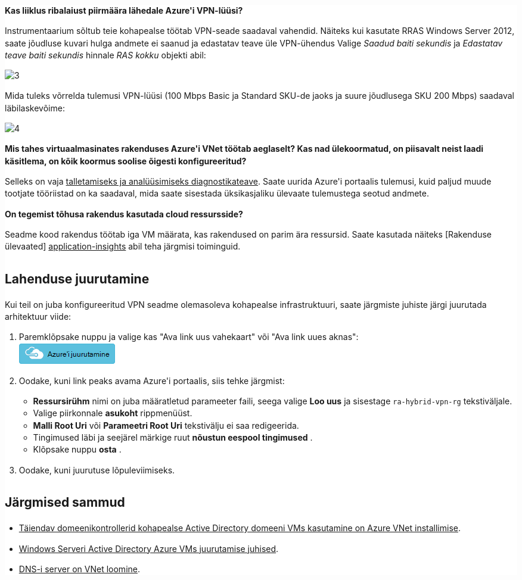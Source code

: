 **Kas liiklus ribalaiust piirmäära lähedale Azure'i VPN-lüüsi?**

Instrumentaarium sõltub teie kohapealse töötab VPN-seade saadaval vahendid. Näiteks kui kasutate RRAS Windows Server 2012, saate jõudluse kuvari hulga andmete ei saanud ja edastatav teave üle VPN-ühendus Valige _Saadud baiti sekundis_ ja _Edastatav teave baiti sekundis_ hinnale _RAS kokku_ objekti abil:

![[3]][3]

Mida tuleks võrrelda tulemusi VPN-lüüsi (100 Mbps Basic ja Standard SKU-de jaoks ja suure jõudlusega SKU 200 Mbps) saadaval läbilaskevõime:

![[4]][4]

**Mis tahes virtuaalmasinates rakenduses Azure'i VNet töötab aeglaselt? Kas nad ülekoormatud, on piisavalt neist laadi käsitlema, on kõik koormus soolise õigesti konfigureeritud?**

Selleks on vaja [talletamiseks ja analüüsimiseks diagnostikateave][azure-vm-diagnostics]. Saate uurida Azure'i portaalis tulemusi, kuid paljud muude tootjate tööriistad on ka saadaval, mida saate sisestada üksikasjaliku ülevaate tulemustega seotud andmete.

**On tegemist tõhusa rakendus kasutada cloud ressursside?**

Seadme kood rakendus töötab iga VM määrata, kas rakendused on parim ära ressursid. Saate kasutada näiteks [Rakenduse ülevaated] [ application-insights] abil teha järgmisi toiminguid.

## <a name="solution-deployment"></a>Lahenduse juurutamine

Kui teil on juba konfigureeritud VPN seadme olemasoleva kohapealse infrastruktuuri, saate järgmiste juhiste järgi juurutada arhitektuur viide:

1. Paremklõpsake nuppu ja valige kas "Ava link uus vahekaart" või "Ava link uues aknas":  
[![Azure'i juurutamine](./media/blueprints/deploybutton.png)](https://portal.azure.com/#create/Microsoft.Template/uri/https%3A%2F%2Fraw.githubusercontent.com%2Fmspnp%2Freference-architectures%2Fmaster%2Fguidance-hybrid-network-vpn%2Fazuredeploy.json)

2. Oodake, kuni link peaks avama Azure'i portaalis, siis tehke järgmist: 
    - **Ressursirühm** nimi on juba määratletud parameeter faili, seega valige **Loo uus** ja sisestage `ra-hybrid-vpn-rg` tekstiväljale.
    - Valige piirkonnale **asukoht** rippmenüüst.
    - **Malli Root Uri** või **Parameetri Root Uri** tekstivälju ei saa redigeerida.
    - Tingimused läbi ja seejärel märkige ruut **nõustun eespool tingimused** .
    - Klõpsake nuppu **osta** .

3. Oodake, kuni juurutuse lõpuleviimiseks.

## <a name="next-steps"></a>Järgmised sammud

- [Täiendav domeenikontrollerid kohapealse Active Directory domeeni VMs kasutamine on Azure VNet installimise][installing-ad].

- [Windows Serveri Active Directory Azure VMs juurutamise juhised][deploying-ad].

- [DNS-i server on VNet loomine][creating-dns].


[implementing-a-multi-tier-architecture-on-Azure]: ./guidance-compute-n-tier-vm.md
[resource-manager-overview]: ../azure-resource-manager/resource-group-overview.md
[arm-templates]: ../resource-group-authoring-templates.md
[azure-cli]: ../virtual-machines-command-line-tools.md
[azure-portal]: ../azure-portal/resource-group-portal.md
[azure-powershell]: ../powershell-azure-resource-manager.md
[azure-virtual-network]: ../virtual-network/virtual-networks-overview.md
[vpn-appliance]: ../vpn-gateway/vpn-gateway-about-vpn-devices.md
[azure-vpn-gateway]: https://azure.microsoft.com/services/vpn-gateway/
[azure-gateway-charges]: https://azure.microsoft.com/pricing/details/vpn-gateway/
[azure-network-security-group]: https://azure.microsoft.com/documentation/articles/virtual-networks-nsg/
[connect-to-an-Azure-vnet]: https://technet.microsoft.com/library/dn786406.aspx
[vpn-gateway-multi-site]: ../vpn-gateway/vpn-gateway-multi-site.md
[policy-based-routing]: https://en.wikipedia.org/wiki/Policy-based_routing
[route-based-routing]: https://en.wikipedia.org/wiki/Static_routing
[network-security-group]: ../virtual-network/virtual-networks-nsg.md
[sla-for-vpn-gateway]: https://azure.microsoft.com/support/legal/sla/vpn-gateway/v1_0/
[additional-firewall-rules]: https://technet.microsoft.com/library/dn786406.aspx#firewall
[nagios]: https://www.nagios.org/
[azure-vpn-gateway-diagnostics]: http://blogs.technet.com/b/keithmayer/archive/2014/12/18/diagnose-azure-virtual-network-vpn-connectivity-issues-with-powershell.aspx
[ping]: https://technet.microsoft.com/library/ff961503.aspx
[tracert]: https://technet.microsoft.com/library/ff961507.aspx
[psping]: http://technet.microsoft.com/sysinternals/jj729731.aspx
[nmap]: http://nmap.org
[changing-SKUs]: https://azure.microsoft.com/blog/azure-virtual-network-gateway-improvements/
[gateway-diagnostic-logs]: http://blogs.technet.com/b/keithmayer/archive/2015/12/07/step-by-step-capturing-azure-resource-manager-arm-vnet-gateway-diagnostic-logs.aspx
[troubleshooting-vpn-errors]: https://blogs.technet.microsoft.com/rrasblog/2009/08/12/troubleshooting-common-vpn-related-errors/
[rras-logging]: https://www.petri.com/enable-diagnostic-logging-in-windows-server-2012-r2-routing-and-remote-access
[create-on-prem-network]: https://technet.microsoft.com/library/dn786406.aspx#routing
[create-azure-vnet]: ../virtual-network/virtual-networks-create-vnet-classic-cli.md
[azure-vm-diagnostics]: https://azure.microsoft.com/blog/windows-azure-virtual-machine-monitoring-with-wad-extension/
[application-insights]: ../application-insights/app-insights-overview-usage.md
[forced-tunneling]: https://azure.microsoft.com/documentation/articles/vpn-gateway-about-forced-tunneling/
[getting-started-with-azure-security]: ./../security/azure-security-getting-started.md
[vpn-appliances]: ../vpn-gateway/vpn-gateway-about-vpn-devices.md
[installing-ad]: ../active-directory/active-directory-install-replica-active-directory-domain-controller.md
[deploying-ad]: https://msdn.microsoft.com/library/azure/jj156090.aspx
[creating-dns]: https://blogs.msdn.microsoft.com/mcsuksoldev/2014/03/04/creating-a-dns-server-in-azure-iaas/
[configuring-dns]: ../virtual-network/virtual-networks-manage-dns-in-vnet.md
[stormshield]: https://azure.microsoft.com/marketplace/partners/stormshield/stormshield-network-security-for-cloud/
[vpn-appliance-ipsec]: ../vpn-gateway/vpn-gateway-about-vpn-devices.md#ipsec-parameters
[expressroute]: ./guidance-hybrid-network-expressroute.md
[naming conventions]: ./guidance-naming-conventions.md
[solution-script]: https://github.com/mspnp/reference-architectures/tree/master/guidance-hybrid-network-vpn/Deploy-ReferenceArchitecture.ps1
[solution-script-bash]: https://github.com/mspnp/reference-architectures/tree/master/guidance-hybrid-network-vpn/deploy-reference-architecture.sh
[visio-download]: http://download.microsoft.com/download/1/5/6/1569703C-0A82-4A9C-8334-F13D0DF2F472/RAs.vsdx
[vnet-parameters]: https://github.com/mspnp/reference-architectures/tree/master/guidance-hybrid-network-vpn/parameters/virtualNetwork.parameters.json
[virtualNetworkGateway-parameters]: https://github.com/mspnp/reference-architectures/tree/master/guidance-hybrid-network-vpn/parameters/virtualNetworkGateway.parameters.json
[azure-powershell-download]: https://azure.microsoft.com/documentation/articles/powershell-install-configure/
[azure-cli]: https://azure.microsoft.com/documentation/articles/xplat-cli-install/
[0]: ./media/blueprints/hybrid-network-vpn.png "Hübriid ülesehituse network kestvad asutusesisese ja cloud infrastruktuur"
[1]: ./media/guidance-hybrid-network-vpn/partitioned-vpn.png "Eraldamine VNet, parandamiseks skaleeritavus."
[2]: ./media/guidance-hybrid-network-vpn/audit-logs.png "Auditilogid Azure'i portaalis"
[3]: ./media/guidance-hybrid-network-vpn/RRAS-perf-counters.png "Jõudluseloendurite jälgida VPN-i võrguliiklust."
[4]: ./media/guidance-hybrid-network-vpn/RRAS-perf-graph.png "Näide VPN võrgu jõudluse graafik"